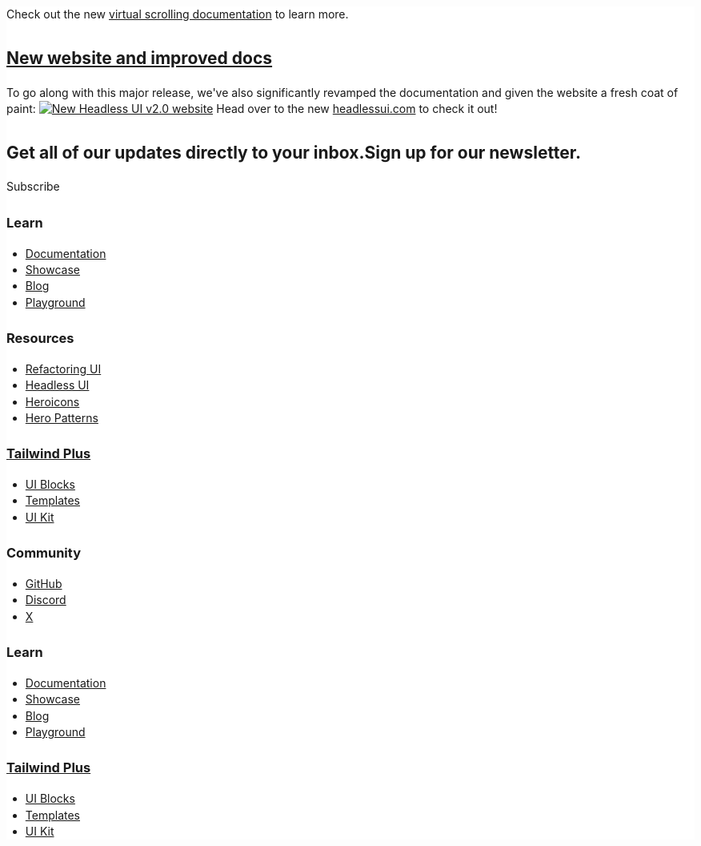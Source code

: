 Check out the new [virtual scrolling documentation](https://headlessui.com/react/combobox#virtual-scrolling) to learn more.
## [New website and improved docs](https://tailwindcss.com/blog/headless-ui-v2#new-website-and-improved-docs)
To go along with this major release, we've also significantly revamped the documentation and given the website a fresh coat of paint:
[![New Headless UI v2.0 website](https://tailwindcss.com/_next/image?url=%2F_next%2Fstatic%2Fmedia%2Fnew-website.c20be03f.jpg&w=3840&q=75)](https://headlessui.com/)
Head over to the new [headlessui.com](https://headlessui.com) to check it out!
## Get all of our updates directly to your inbox.Sign up for our newsletter.
Subscribe
### Learn
  * [Documentation](https://tailwindcss.com/docs)
  * [Showcase](https://tailwindcss.com/showcase)
  * [Blog](https://tailwindcss.com/blog)
  * [Playground](https://play.tailwindcss.com/)


### Resources
  * [Refactoring UI](https://www.refactoringui.com)
  * [Headless UI](https://headlessui.com)
  * [Heroicons](https://heroicons.com)
  * [Hero Patterns](https://heropatterns.com)


### [Tailwind Plus](https://tailwindcss.com/plus?ref=footer)
  * [UI Blocks](https://tailwindcss.com/plus/ui-blocks?ref=footer)
  * [Templates](https://tailwindcss.com/plus/templates?ref=footer)
  * [UI Kit](https://tailwindcss.com/plus/ui-kit?ref=footer)


### Community
  * [GitHub](https://github.com/tailwindlabs/tailwindcss)
  * [Discord](https://tailwindcss.com/discord)
  * [X](https://x.com/tailwindcss)


### Learn
  * [Documentation](https://tailwindcss.com/docs)
  * [Showcase](https://tailwindcss.com/showcase)
  * [Blog](https://tailwindcss.com/blog)
  * [Playground](https://play.tailwindcss.com/)


### [Tailwind Plus](https://tailwindcss.com/plus?ref=footer)
  * [UI Blocks](https://tailwindcss.com/plus/ui-blocks?ref=footer)
  * [Templates](https://tailwindcss.com/plus/templates?ref=footer)
  * [UI Kit](https://tailwindcss.com/plus/ui-kit?ref=footer)
